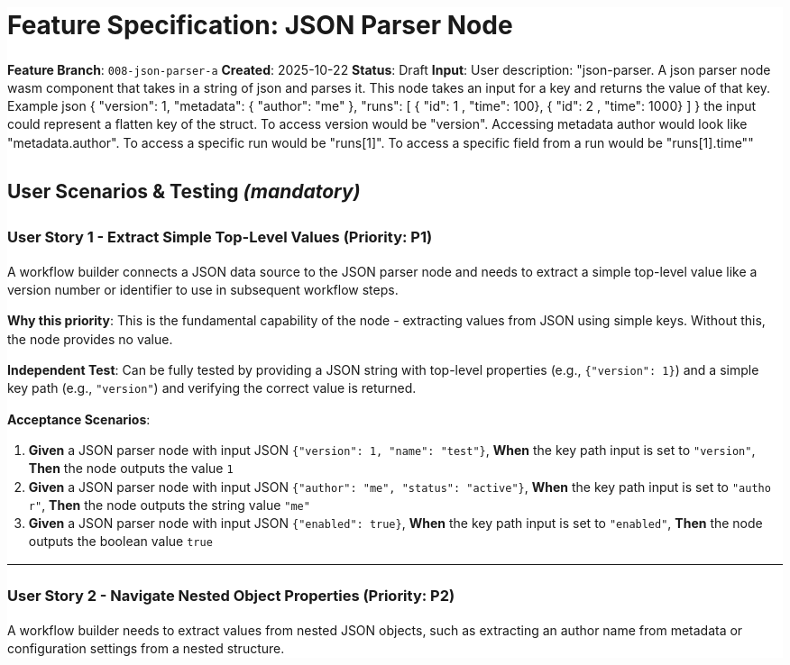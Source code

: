 # Feature Specification: JSON Parser Node

**Feature Branch**: `008-json-parser-a`
**Created**: 2025-10-22
**Status**: Draft
**Input**: User description: "json-parser. A json parser node wasm component that takes in a string of json and parses it. This node takes an input for a key and returns the value of that key. Example json
{
  \"version\": 1,
  \"metadata\": {
    \"author\": \"me\"
  },
  \"runs\": [
    { \"id\": 1 , \"time\": 100},
    { \"id\": 2 , \"time\": 1000}
  ]
}
the input could represent a flatten key of the struct. To access version would be \"version\". Accessing metadata author would look like \"metadata.author\". To access a specific run would be \"runs[1]\". To access a specific field from a run would be \"runs[1].time\""

## User Scenarios & Testing *(mandatory)*

### User Story 1 - Extract Simple Top-Level Values (Priority: P1)

A workflow builder connects a JSON data source to the JSON parser node and needs to extract a simple top-level value like a version number or identifier to use in subsequent workflow steps.

**Why this priority**: This is the fundamental capability of the node - extracting values from JSON using simple keys. Without this, the node provides no value.

**Independent Test**: Can be fully tested by providing a JSON string with top-level properties (e.g., `{"version": 1}`) and a simple key path (e.g., `"version"`) and verifying the correct value is returned.

**Acceptance Scenarios**:

1. **Given** a JSON parser node with input JSON `{"version": 1, "name": "test"}`, **When** the key path input is set to `"version"`, **Then** the node outputs the value `1`
2. **Given** a JSON parser node with input JSON `{"author": "me", "status": "active"}`, **When** the key path input is set to `"author"`, **Then** the node outputs the string value `"me"`
3. **Given** a JSON parser node with input JSON `{"enabled": true}`, **When** the key path input is set to `"enabled"`, **Then** the node outputs the boolean value `true`

---

### User Story 2 - Navigate Nested Object Properties (Priority: P2)

A workflow builder needs to extract values from nested JSON objects, such as extracting an author name from metadata or configuration settings from a nested structure.
